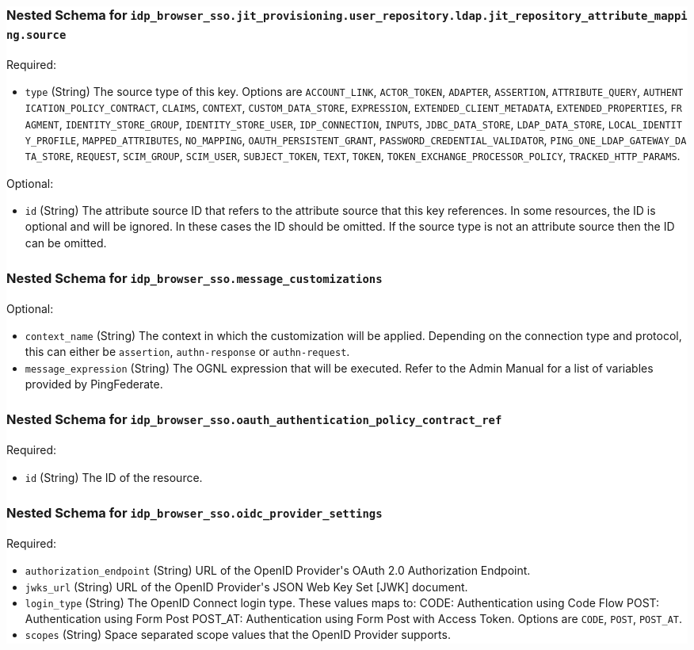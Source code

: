 <a id="nestedatt--idp_browser_sso--jit_provisioning--user_repository--ldap--jit_repository_attribute_mapping--source"></a>
### Nested Schema for `idp_browser_sso.jit_provisioning.user_repository.ldap.jit_repository_attribute_mapping.source`

Required:

- `type` (String) The source type of this key. Options are `ACCOUNT_LINK`, `ACTOR_TOKEN`, `ADAPTER`, `ASSERTION`, `ATTRIBUTE_QUERY`, `AUTHENTICATION_POLICY_CONTRACT`, `CLAIMS`, `CONTEXT`, `CUSTOM_DATA_STORE`, `EXPRESSION`, `EXTENDED_CLIENT_METADATA`, `EXTENDED_PROPERTIES`, `FRAGMENT`, `IDENTITY_STORE_GROUP`, `IDENTITY_STORE_USER`, `IDP_CONNECTION`, `INPUTS`, `JDBC_DATA_STORE`, `LDAP_DATA_STORE`, `LOCAL_IDENTITY_PROFILE`, `MAPPED_ATTRIBUTES`, `NO_MAPPING`, `OAUTH_PERSISTENT_GRANT`, `PASSWORD_CREDENTIAL_VALIDATOR`, `PING_ONE_LDAP_GATEWAY_DATA_STORE`, `REQUEST`, `SCIM_GROUP`, `SCIM_USER`, `SUBJECT_TOKEN`, `TEXT`, `TOKEN`, `TOKEN_EXCHANGE_PROCESSOR_POLICY`, `TRACKED_HTTP_PARAMS`.

Optional:

- `id` (String) The attribute source ID that refers to the attribute source that this key references. In some resources, the ID is optional and will be ignored. In these cases the ID should be omitted. If the source type is not an attribute source then the ID can be omitted.






<a id="nestedatt--idp_browser_sso--message_customizations"></a>
### Nested Schema for `idp_browser_sso.message_customizations`

Optional:

- `context_name` (String) The context in which the customization will be applied. Depending on the connection type and protocol, this can either be `assertion`, `authn-response` or `authn-request`.
- `message_expression` (String) The OGNL expression that will be executed. Refer to the Admin Manual for a list of variables provided by PingFederate.


<a id="nestedatt--idp_browser_sso--oauth_authentication_policy_contract_ref"></a>
### Nested Schema for `idp_browser_sso.oauth_authentication_policy_contract_ref`

Required:

- `id` (String) The ID of the resource.


<a id="nestedatt--idp_browser_sso--oidc_provider_settings"></a>
### Nested Schema for `idp_browser_sso.oidc_provider_settings`

Required:

- `authorization_endpoint` (String) URL of the OpenID Provider's OAuth 2.0 Authorization Endpoint.
- `jwks_url` (String) URL of the OpenID Provider's JSON Web Key Set [JWK] document.
- `login_type` (String) The OpenID Connect login type. These values maps to: 
 CODE: Authentication using Code Flow 
  POST: Authentication using Form Post 
  POST_AT: Authentication using Form Post with Access Token. Options are `CODE`, `POST`, `POST_AT`.
- `scopes` (String) Space separated scope values that the OpenID Provider supports.
